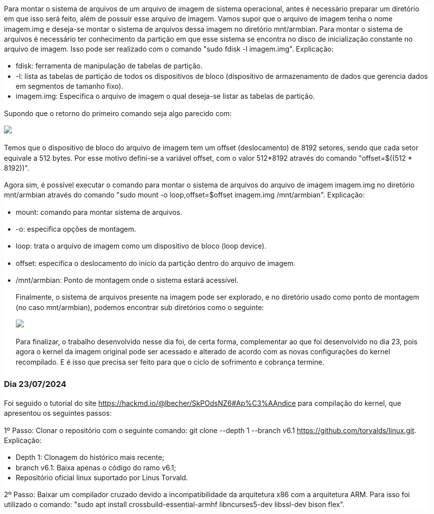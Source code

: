 Para montar o sistema de arquivos de um arquivo de imagem de sistema operacional, antes é necessário preparar um diretório em que isso será feito, além de possuir esse arquivo de imagem. Vamos supor que o arquivo de imagem tenha o nome imagem.img e deseja-se montar o sistema de arquivos dessa imagem no diretório mnt/armbian. Para montar o sistema de arquivos é necessário ter conhecimento da partição em que esse sistema se encontra no disco de inicialização constante no arquivo de imagem. Isso pode ser realizado com o comando "sudo fdisk -l imagem.img". Explicação:
- fdisk: ferramenta de manipulação de tabelas de partição.
- -l: lista as tabelas de partição de todos os dispositivos de bloco (dispositivo de armazenamento de dados que gerencia dados em segmentos de tamanho fixo).
- imagem.img: Especifica o arquivo de imagem o qual deseja-se listar as tabelas de partição.

Supondo que o retorno do primeiro comando seja algo parecido com:


<img src="https://github.com/user-attachments/assets/197abad8-9c0d-4350-8671-a232f676fa54" width="900">


Temos que o dispositivo de bloco do arquivo de imagem tem um offset (deslocamento) de 8192 setores, sendo que cada setor equivale a 512 bytes.
Por esse motivo defini-se a variável offset, com o valor 512*8192 através do comando "offset=$((512 * 8192))". 

Agora sim, é possível executar o comando para montar o sistema de arquivos do arquivo de imagem imagem.img no diretório mnt/armbian através do comando "sudo mount -o loop,offset=$offset imagem.img /mnt/armbian". Explicação:
- mount: comando para montar sistema de arquivos.
- -o: especifica opções de montagem.
- loop: trata o arquivo de imagem como um dispositivo de bloco (loop device).
- offset: especifica o deslocamento do início da partição dentro do arquivo de imagem.
- /mnt/armbian: Ponto de montagem onde o sistema estará acessível.

  Finalmente, o sistema de arquivos presente na imagem pode ser explorado, e no diretório usado como ponto de montagem (no caso mnt/armbian), podemos encontrar sub diretórios como o seguinte:

  
  <img src="https://github.com/user-attachments/assets/aae0710f-b398-4781-b732-5292b523a0ee" width="900">


  Para finalizar, o trabalho desenvolvido nesse dia foi, de certa forma, complementar ao que foi desenvolvido no dia 23, pois agora o kernel da imagem original pode ser acessado e alterado de acordo com as novas configurações do kernel recompilado. E é isso que precisa ser feito para que o ciclo de sofrimento e cobrança termine.


### Dia 23/07/2024
Foi seguido o tutorial do site https://hackmd.io/@lbecher/SkPOdsNZ6#Ap%C3%AAndice para compilação do kernel, que apresentou os seguintes passos:

1º Passo: Clonar o repositório com o seguinte comando: git clone --depth 1 --branch v6.1 https://github.com/torvalds/linux.git. 
  Explicação: 
  - Depth 1: Clonagem do histórico mais recente;
  - branch v6.1: Baixa apenas o código do ramo v6.1;
  - Repositório oficial linux suportado por Linus Torvald.
              
 2º Passo: Baixar um compilador cruzado devido a incompatibilidade da arquitetura x86 com a  arquitetura ARM.
Para isso foi utilizado o comando: "sudo apt install crossbuild-essential-armhf libncurses5-dev libssl-dev bison flex".
 